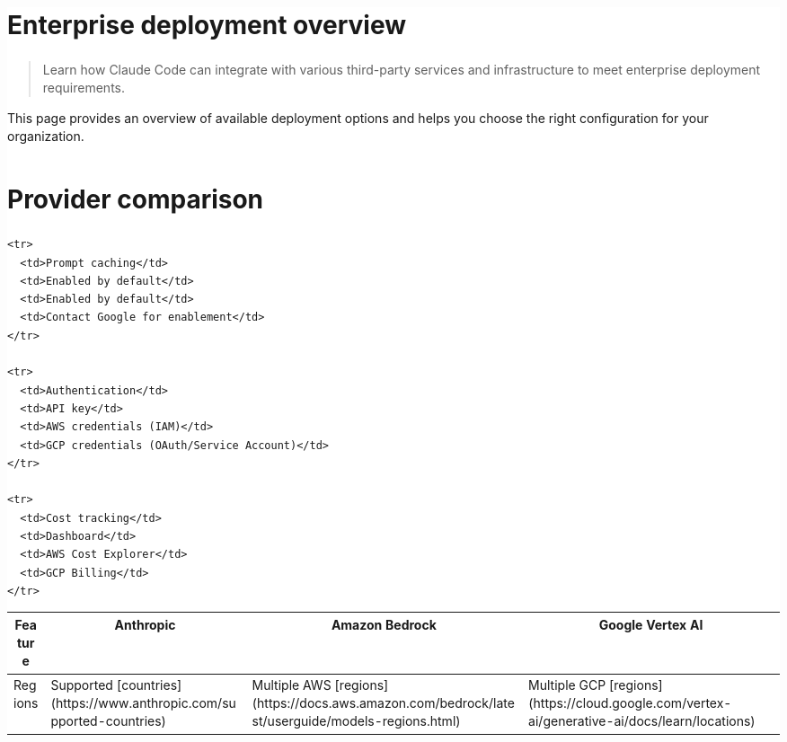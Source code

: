 
# Enterprise deployment overview

> Learn how Claude Code can integrate with various third-party services and infrastructure to meet enterprise deployment requirements.

This page provides an overview of available deployment options and helps you choose the right configuration for your organization.

#
# Provider comparison

<table>
  <thead>
    <tr>
      <th>Feature</th>
      <th>Anthropic</th>
      <th>Amazon Bedrock</th>
      <th>Google Vertex AI</th>
    </tr>
  </thead>

  <tbody>
    <tr>
      <td>Regions</td>
      <td>Supported [countries](https://www.anthropic.com/supported-countries)</td>
      <td>Multiple AWS [regions](https://docs.aws.amazon.com/bedrock/latest/userguide/models-regions.html)</td>
      <td>Multiple GCP [regions](https://cloud.google.com/vertex-ai/generative-ai/docs/learn/locations)</td>
    </tr>

    <tr>
      <td>Prompt caching</td>
      <td>Enabled by default</td>
      <td>Enabled by default</td>
      <td>Contact Google for enablement</td>
    </tr>

    <tr>
      <td>Authentication</td>
      <td>API key</td>
      <td>AWS credentials (IAM)</td>
      <td>GCP credentials (OAuth/Service Account)</td>
    </tr>

    <tr>
      <td>Cost tracking</td>
      <td>Dashboard</td>
      <td>AWS Cost Explorer</td>
      <td>GCP Billing</td>
    </tr>
